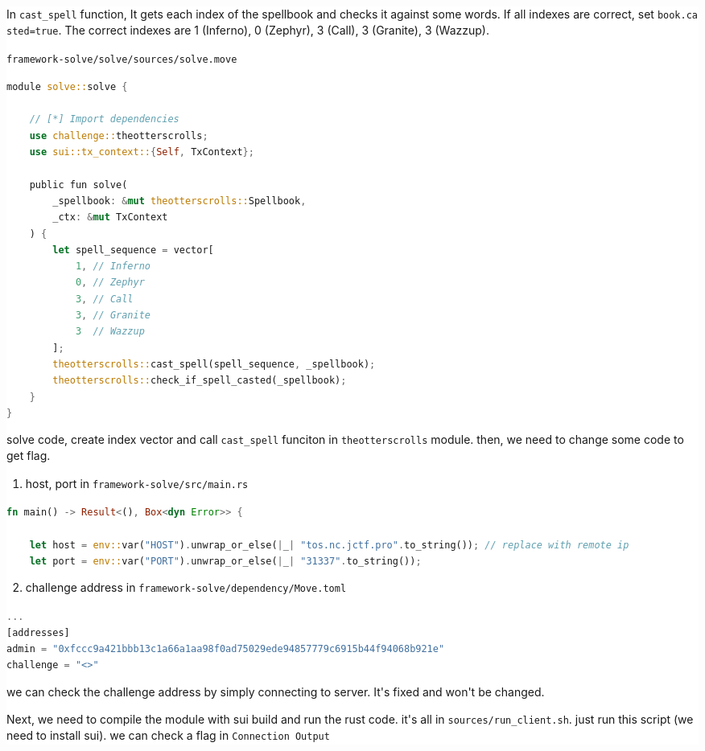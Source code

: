 ```rust
```
In `cast_spell` function, It gets each index of the spellbook and checks it against some words. If all indexes are correct, set `book.casted=true`. The correct indexes are 1 (Inferno), 0 (Zephyr), 3 (Call), 3 (Granite), 3 (Wazzup).

`framework-solve/solve/sources/solve.move`
```rust
module solve::solve {

    // [*] Import dependencies
    use challenge::theotterscrolls;
    use sui::tx_context::{Self, TxContext};

    public fun solve(
        _spellbook: &mut theotterscrolls::Spellbook,
        _ctx: &mut TxContext
    ) {
        let spell_sequence = vector[
            1, // Inferno
            0, // Zephyr
            3, // Call
            3, // Granite
            3  // Wazzup
        ];
        theotterscrolls::cast_spell(spell_sequence, _spellbook);
        theotterscrolls::check_if_spell_casted(_spellbook);
    }
}
```
solve code, create index vector and call `cast_spell` funciton in `theotterscrolls` module. then, we need to change some code to get flag.

1. host, port in `framework-solve/src/main.rs`
```rust
fn main() -> Result<(), Box<dyn Error>> {

    let host = env::var("HOST").unwrap_or_else(|_| "tos.nc.jctf.pro".to_string()); // replace with remote ip
    let port = env::var("PORT").unwrap_or_else(|_| "31337".to_string());
```

2. challenge address in `framework-solve/dependency/Move.toml`
```rust
...
[addresses]
admin = "0xfccc9a421bbb13c1a66a1aa98f0ad75029ede94857779c6915b44f94068b921e"
challenge = "<>"
```

we can check the challenge address by simply connecting to server. It's fixed and won't be changed. 

Next, we need to compile the module with sui build and run the rust code. it's all in `sources/run_client.sh`. just run this script (we need to install sui). we can check a flag in `Connection Output`
